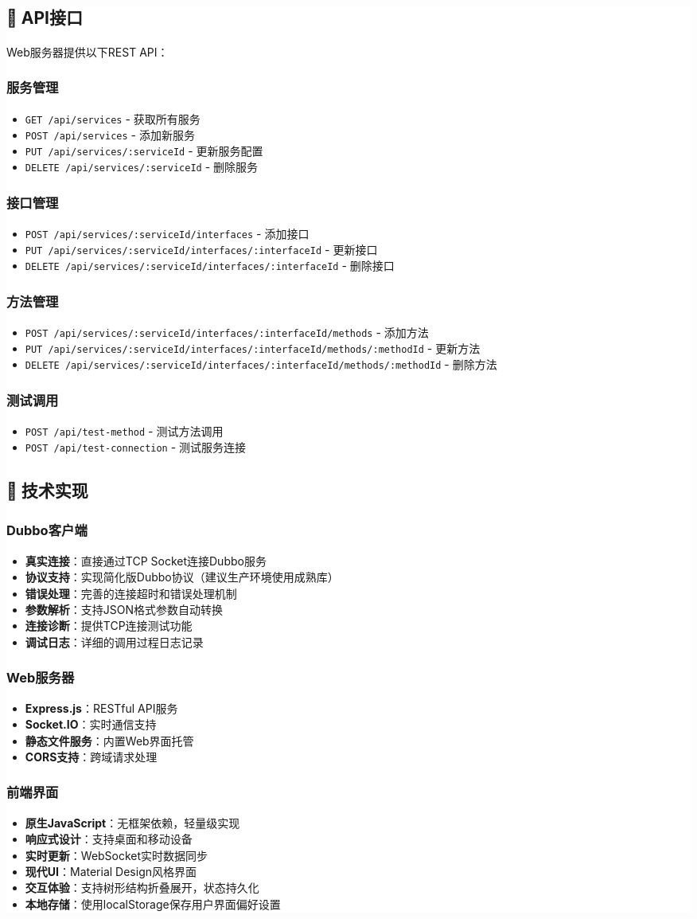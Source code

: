 ## 🔌 API接口

Web服务器提供以下REST API：

### 服务管理
- `GET /api/services` - 获取所有服务
- `POST /api/services` - 添加新服务
- `PUT /api/services/:serviceId` - 更新服务配置
- `DELETE /api/services/:serviceId` - 删除服务

### 接口管理
- `POST /api/services/:serviceId/interfaces` - 添加接口
- `PUT /api/services/:serviceId/interfaces/:interfaceId` - 更新接口
- `DELETE /api/services/:serviceId/interfaces/:interfaceId` - 删除接口

### 方法管理
- `POST /api/services/:serviceId/interfaces/:interfaceId/methods` - 添加方法
- `PUT /api/services/:serviceId/interfaces/:interfaceId/methods/:methodId` - 更新方法
- `DELETE /api/services/:serviceId/interfaces/:interfaceId/methods/:methodId` - 删除方法

### 测试调用
- `POST /api/test-method` - 测试方法调用
- `POST /api/test-connection` - 测试服务连接

## 🚦 技术实现

### Dubbo客户端
- **真实连接**：直接通过TCP Socket连接Dubbo服务
- **协议支持**：实现简化版Dubbo协议（建议生产环境使用成熟库）
- **错误处理**：完善的连接超时和错误处理机制
- **参数解析**：支持JSON格式参数自动转换
- **连接诊断**：提供TCP连接测试功能
- **调试日志**：详细的调用过程日志记录

### Web服务器
- **Express.js**：RESTful API服务
- **Socket.IO**：实时通信支持
- **静态文件服务**：内置Web界面托管
- **CORS支持**：跨域请求处理

### 前端界面
- **原生JavaScript**：无框架依赖，轻量级实现
- **响应式设计**：支持桌面和移动设备
- **实时更新**：WebSocket实时数据同步
- **现代UI**：Material Design风格界面
- **交互体验**：支持树形结构折叠展开，状态持久化
- **本地存储**：使用localStorage保存用户界面偏好设置
